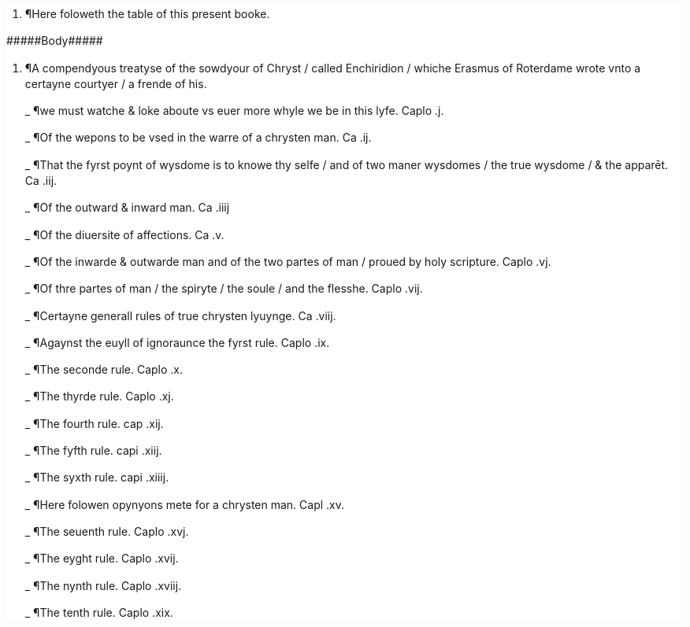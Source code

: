 1. ¶Here foloweth the table of
this present booke.

#####Body#####

1. ¶A compendyous treatyse of the
sowdyour of Chryst / called Enchiridion / 
whiche Erasmus
of Roterdame wrote vnto
a certayne courtyer / a
frende of his.

    _ ¶we must watche & loke aboute vs euer
more whyle we be in this lyfe. Caplo .j.

    _ ¶Of the wepons to be vsed in the
warre of a chrysten man. Ca .ij.

    _ ¶That the fyrst poynt of wysdome is
to knowe thy selfe / and of two maner
wysdomes / the true wysdome / 
& the apparēt. Ca .iij.

    _ ¶Of the outward & inward man. Ca .iiij

    _ ¶Of the diuersite of affections. Ca .v.

    _ ¶Of the inwarde & outwarde man
and of the two partes of man / proued
by holy scripture. Caplo .vj.

    _ ¶Of thre partes of man / the spiryte / 
the soule / and the flesshe. Caplo .vij.

    _ ¶Certayne generall rules of true
chrysten lyuynge. Ca .viij.

    _ ¶Agaynst the euyll of ignoraunce
the fyrst rule. Caplo .ix.

    _ ¶The seconde rule. Caplo .x.

    _ ¶The thyrde rule. Caplo .xj.

    _ ¶The fourth rule. cap .xij.

    _ ¶The fyfth rule. capi .xiij.

    _ ¶The syxth rule. capi .xiiij.

    _ ¶Here folowen opynyons mete
for a chrysten man. Capl .xv.

    _ ¶The seuenth rule. Caplo .xvj.

    _ ¶The eyght rule. Caplo .xvij.

    _ ¶The nynth rule. Caplo .xviij.

    _ ¶The tenth rule. Caplo .xix.
